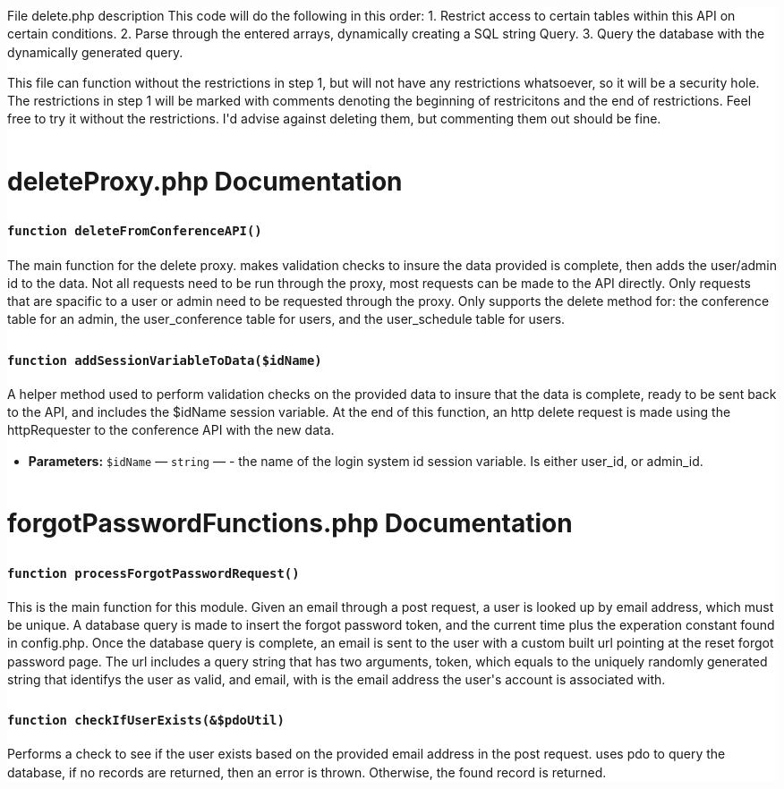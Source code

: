 File delete.php description This code will do the following in this order: 1. Restrict access to certain tables within this API on certain conditions. 2. Parse through the entered arrays, dynamically creating a SQL string Query. 3. Query the database with the dynamically generated query.

This file can function without the restrictions in step 1, but will not have any restrictions whatsoever, so it will be a security hole. The restrictions in step 1 will be marked with comments denoting the beginning of restricitons and the end of restrictions. Feel free to try it without the restrictions. I'd advise against deleting them, but commenting them out should be fine.


#

# deleteProxy.php Documentation

### `function deleteFromConferenceAPI()`

The main function for the delete proxy. makes validation checks to insure the data provided is complete, then adds the user/admin id to the data. Not all requests need to be run through the proxy, most requests can be made to the API directly. Only requests that are spacific to a user or admin need to be requested through the proxy. Only supports the delete method for: the conference table for an admin, the user_conference table for users, and the user_schedule table for users.

### `function addSessionVariableToData($idName)`

A helper method used to perform validation checks on the provided data to insure that the data is complete, ready to be sent back to the API, and includes the $idName session variable. At the end of this function, an http delete request is made using the httpRequester to the conference API with the new data.

 * **Parameters:** `$idName` — `string` — - the name of the login system id session variable. Is either user_id, or admin_id.


#

# forgotPasswordFunctions.php Documentation

### `function processForgotPasswordRequest()`

This is the main function for this module. Given an email through a post request, a user is looked up by email address, which must be unique. A database query is made to insert the forgot password token, and the current time plus the experation constant found in config.php. Once the database query is complete, an email is sent to the user with a custom built url pointing at the reset forgot password page. The url includes a query string that has two arguments, token, which equals to the uniquely randomly generated string that identifys the user as valid, and email, with is the email address the user's account is associated with.

### `function checkIfUserExists(&$pdoUtil)`

Performs a check to see if the user exists based on the provided email address in the post request. uses pdo to query the database, if no records are returned, then an error is thrown. Otherwise, the found record is returned.
